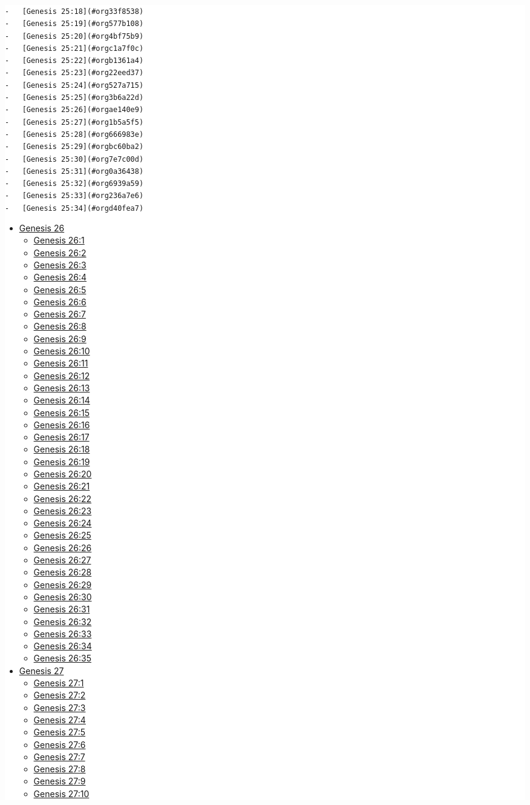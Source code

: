     -   [Genesis 25:18](#org33f8538)
    -   [Genesis 25:19](#org577b108)
    -   [Genesis 25:20](#org4bf75b9)
    -   [Genesis 25:21](#orgc1a7f0c)
    -   [Genesis 25:22](#orgb1361a4)
    -   [Genesis 25:23](#org22eed37)
    -   [Genesis 25:24](#org527a715)
    -   [Genesis 25:25](#org3b6a22d)
    -   [Genesis 25:26](#orgae140e9)
    -   [Genesis 25:27](#org1b5a5f5)
    -   [Genesis 25:28](#org666983e)
    -   [Genesis 25:29](#orgbc60ba2)
    -   [Genesis 25:30](#org7e7c00d)
    -   [Genesis 25:31](#org0a36438)
    -   [Genesis 25:32](#org6939a59)
    -   [Genesis 25:33](#org236a7e6)
    -   [Genesis 25:34](#orgd40fea7)
-   [Genesis 26](#orgf2f1a48)
    -   [Genesis 26:1](#org6458546)
    -   [Genesis 26:2](#org2929b86)
    -   [Genesis 26:3](#org85ef844)
    -   [Genesis 26:4](#orgb6412d5)
    -   [Genesis 26:5](#org7a95f60)
    -   [Genesis 26:6](#org933aae0)
    -   [Genesis 26:7](#org94f94f2)
    -   [Genesis 26:8](#org46797ee)
    -   [Genesis 26:9](#orgc96c642)
    -   [Genesis 26:10](#orga63b94b)
    -   [Genesis 26:11](#org4b80e62)
    -   [Genesis 26:12](#org9333dc1)
    -   [Genesis 26:13](#orgcc34520)
    -   [Genesis 26:14](#org5d4f4e9)
    -   [Genesis 26:15](#org6353b8c)
    -   [Genesis 26:16](#org6f2cde0)
    -   [Genesis 26:17](#orgb02fe93)
    -   [Genesis 26:18](#org1fcd6bc)
    -   [Genesis 26:19](#orgf97f701)
    -   [Genesis 26:20](#org246a56f)
    -   [Genesis 26:21](#org57efce5)
    -   [Genesis 26:22](#org6014898)
    -   [Genesis 26:23](#org191be71)
    -   [Genesis 26:24](#orged12d3d)
    -   [Genesis 26:25](#org4906f32)
    -   [Genesis 26:26](#orga5bcefb)
    -   [Genesis 26:27](#orge9d3ec0)
    -   [Genesis 26:28](#org1fee605)
    -   [Genesis 26:29](#orgbea50e4)
    -   [Genesis 26:30](#org9d88aad)
    -   [Genesis 26:31](#org94ed507)
    -   [Genesis 26:32](#orgc0f58e1)
    -   [Genesis 26:33](#org6af8b5a)
    -   [Genesis 26:34](#orgf0c2ae7)
    -   [Genesis 26:35](#orgbac67bd)
-   [Genesis 27](#org9cec6af)
    -   [Genesis 27:1](#org4420a8e)
    -   [Genesis 27:2](#orgfdb1f59)
    -   [Genesis 27:3](#org6c308cb)
    -   [Genesis 27:4](#orgef5607f)
    -   [Genesis 27:5](#orgb6afdb3)
    -   [Genesis 27:6](#orge4cc0cd)
    -   [Genesis 27:7](#org677aa5c)
    -   [Genesis 27:8](#orgdc4bad7)
    -   [Genesis 27:9](#org06418f1)
    -   [Genesis 27:10](#org8700400)